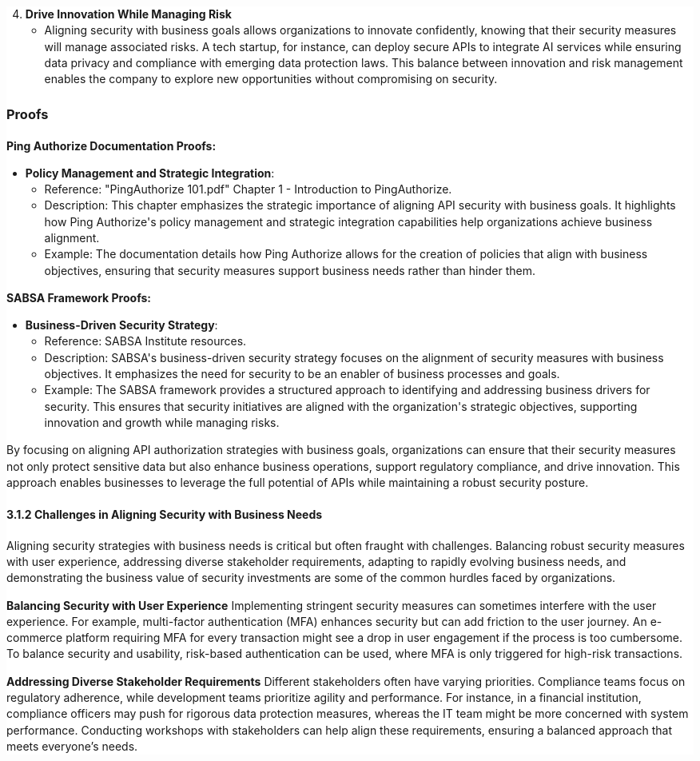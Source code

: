4. **Drive Innovation While Managing Risk**
   - Aligning security with business goals allows organizations to innovate confidently, knowing that their security measures will manage associated risks. A tech startup, for instance, can deploy secure APIs to integrate AI services while ensuring data privacy and compliance with emerging data protection laws. This balance between innovation and risk management enables the company to explore new opportunities without compromising on security.

### Proofs

**Ping Authorize Documentation Proofs:**
- **Policy Management and Strategic Integration**:
  - Reference: "PingAuthorize 101.pdf" Chapter 1 - Introduction to PingAuthorize.
  - Description: This chapter emphasizes the strategic importance of aligning API security with business goals. It highlights how Ping Authorize's policy management and strategic integration capabilities help organizations achieve business alignment.
  - Example: The documentation details how Ping Authorize allows for the creation of policies that align with business objectives, ensuring that security measures support business needs rather than hinder them.

**SABSA Framework Proofs:**
- **Business-Driven Security Strategy**:
  - Reference: SABSA Institute resources.
  - Description: SABSA's business-driven security strategy focuses on the alignment of security measures with business objectives. It emphasizes the need for security to be an enabler of business processes and goals.
  - Example: The SABSA framework provides a structured approach to identifying and addressing business drivers for security. This ensures that security initiatives are aligned with the organization's strategic objectives, supporting innovation and growth while managing risks.

By focusing on aligning API authorization strategies with business goals, organizations can ensure that their security measures not only protect sensitive data but also enhance business operations, support regulatory compliance, and drive innovation. This approach enables businesses to leverage the full potential of APIs while maintaining a robust security posture.

#### 3.1.2 Challenges in Aligning Security with Business Needs
Aligning security strategies with business needs is critical but often fraught with challenges. Balancing robust security measures with user experience, addressing diverse stakeholder requirements, adapting to rapidly evolving business needs, and demonstrating the business value of security investments are some of the common hurdles faced by organizations.

**Balancing Security with User Experience**
Implementing stringent security measures can sometimes interfere with the user experience. For example, multi-factor authentication (MFA) enhances security but can add friction to the user journey. An e-commerce platform requiring MFA for every transaction might see a drop in user engagement if the process is too cumbersome. To balance security and usability, risk-based authentication can be used, where MFA is only triggered for high-risk transactions.

**Addressing Diverse Stakeholder Requirements**
Different stakeholders often have varying priorities. Compliance teams focus on regulatory adherence, while development teams prioritize agility and performance. For instance, in a financial institution, compliance officers may push for rigorous data protection measures, whereas the IT team might be more concerned with system performance. Conducting workshops with stakeholders can help align these requirements, ensuring a balanced approach that meets everyone’s needs.
